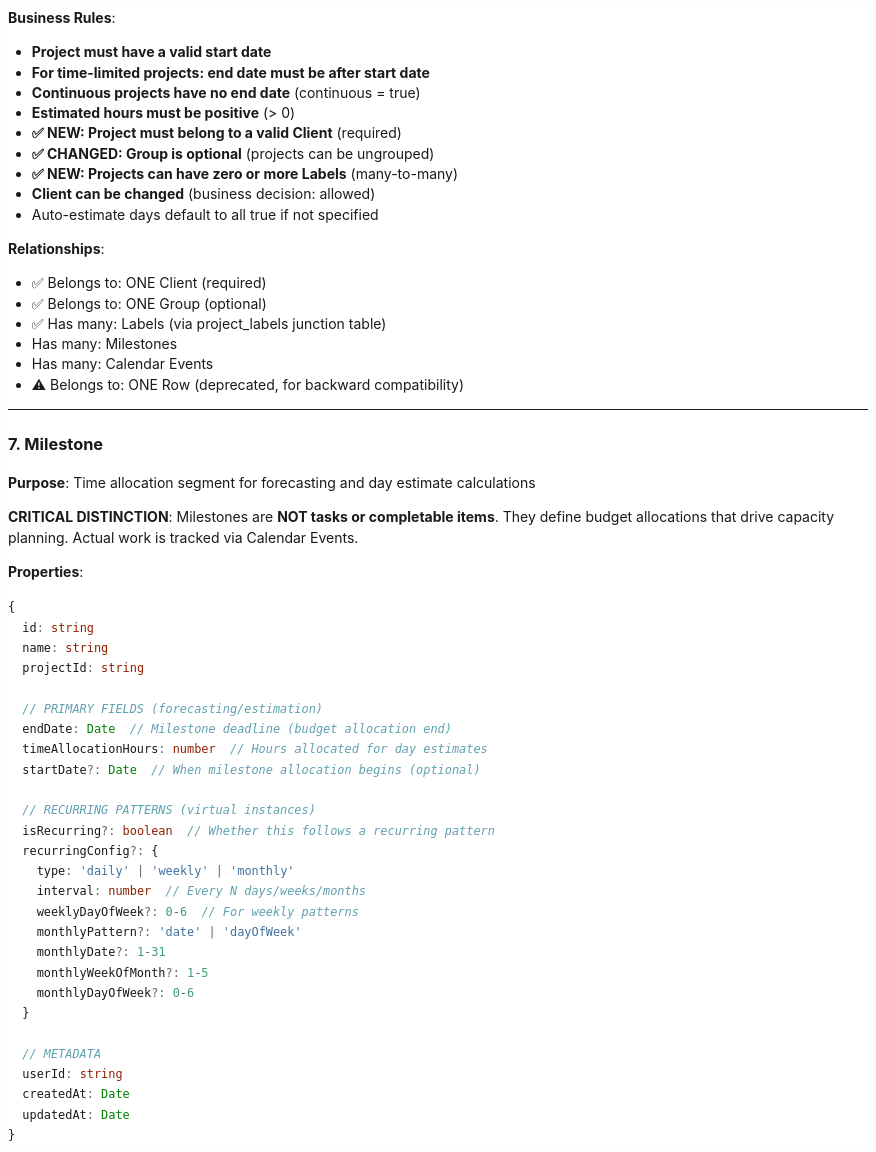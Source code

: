 **Business Rules**:
- **Project must have a valid start date**
- **For time-limited projects: end date must be after start date**
- **Continuous projects have no end date** (continuous = true)
- **Estimated hours must be positive** (> 0)
- **✅ NEW: Project must belong to a valid Client** (required)
- **✅ CHANGED: Group is optional** (projects can be ungrouped)
- **✅ NEW: Projects can have zero or more Labels** (many-to-many)
- **Client can be changed** (business decision: allowed)
- Auto-estimate days default to all true if not specified

**Relationships**:
- ✅ Belongs to: ONE Client (required)
- ✅ Belongs to: ONE Group (optional)
- ✅ Has many: Labels (via project_labels junction table)
- Has many: Milestones
- Has many: Calendar Events
- ⚠️ Belongs to: ONE Row (deprecated, for backward compatibility)

---

### 7. Milestone
**Purpose**: Time allocation segment for forecasting and day estimate calculations

**CRITICAL DISTINCTION**: Milestones are **NOT tasks or completable items**. They define budget allocations that drive capacity planning. Actual work is tracked via Calendar Events.

**Properties**:
```typescript
{
  id: string
  name: string
  projectId: string
  
  // PRIMARY FIELDS (forecasting/estimation)
  endDate: Date  // Milestone deadline (budget allocation end)
  timeAllocationHours: number  // Hours allocated for day estimates
  startDate?: Date  // When milestone allocation begins (optional)
  
  // RECURRING PATTERNS (virtual instances)
  isRecurring?: boolean  // Whether this follows a recurring pattern
  recurringConfig?: {
    type: 'daily' | 'weekly' | 'monthly'
    interval: number  // Every N days/weeks/months
    weeklyDayOfWeek?: 0-6  // For weekly patterns
    monthlyPattern?: 'date' | 'dayOfWeek'
    monthlyDate?: 1-31
    monthlyWeekOfMonth?: 1-5
    monthlyDayOfWeek?: 0-6
  }
  
  // METADATA
  userId: string
  createdAt: Date
  updatedAt: Date
}
```
